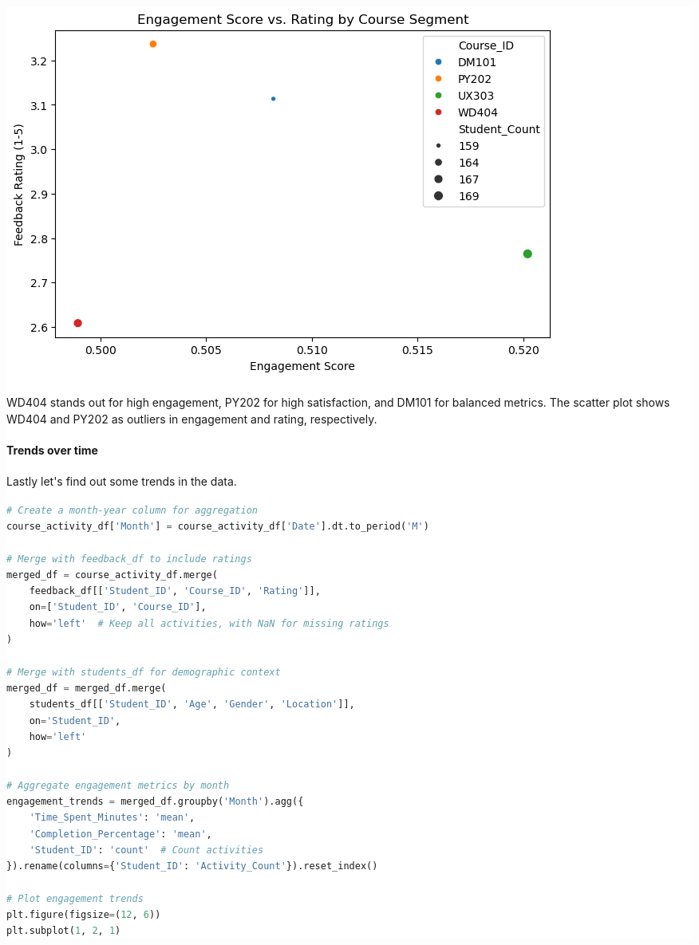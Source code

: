 


    
![png](zylentrix-analysis_files/zylentrix-analysis_32_1.png)
    


WD404 stands out for high engagement, PY202 for high satisfaction, and DM101 for balanced metrics. The scatter plot shows WD404 and PY202 as outliers in engagement and rating, respectively.

#### Trends over time
Lastly let's find out some trends in the data.


```python
# Create a month-year column for aggregation
course_activity_df['Month'] = course_activity_df['Date'].dt.to_period('M')

# Merge with feedback_df to include ratings
merged_df = course_activity_df.merge(
    feedback_df[['Student_ID', 'Course_ID', 'Rating']],
    on=['Student_ID', 'Course_ID'],
    how='left'  # Keep all activities, with NaN for missing ratings
)

# Merge with students_df for demographic context
merged_df = merged_df.merge(
    students_df[['Student_ID', 'Age', 'Gender', 'Location']],
    on='Student_ID',
    how='left'
)

# Aggregate engagement metrics by month
engagement_trends = merged_df.groupby('Month').agg({
    'Time_Spent_Minutes': 'mean',
    'Completion_Percentage': 'mean',
    'Student_ID': 'count'  # Count activities
}).rename(columns={'Student_ID': 'Activity_Count'}).reset_index()

# Plot engagement trends
plt.figure(figsize=(12, 6))
plt.subplot(1, 2, 1)
```